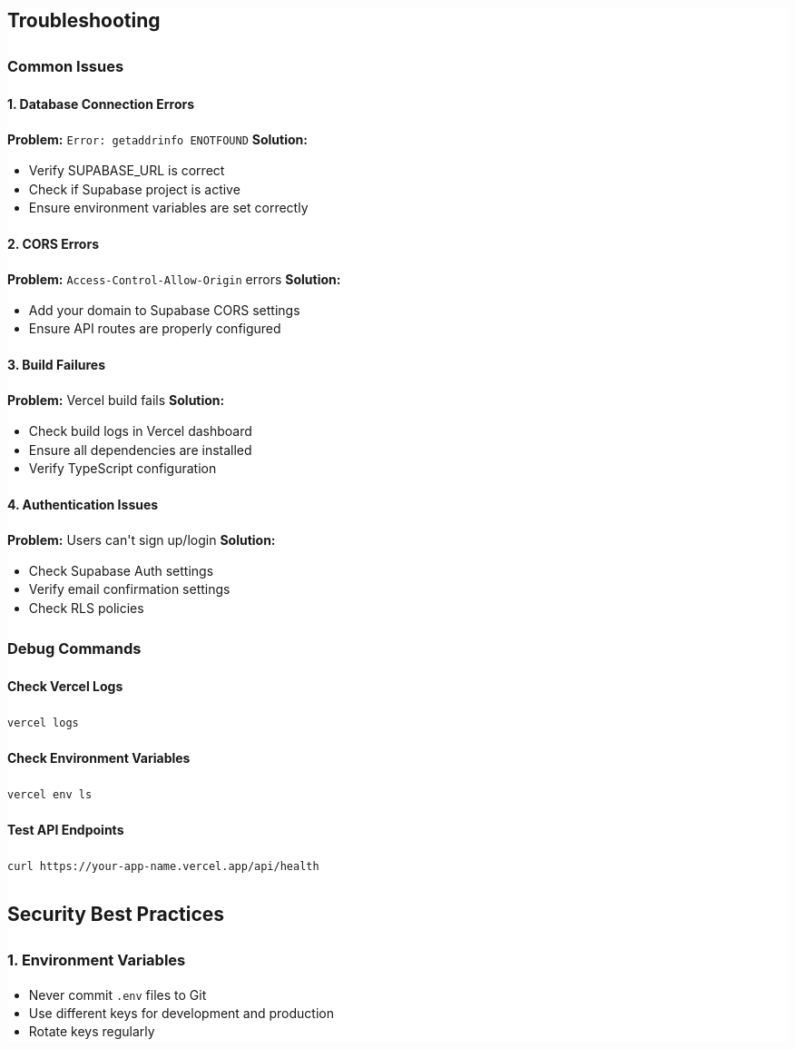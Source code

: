 ## Troubleshooting

### Common Issues

#### 1. Database Connection Errors
**Problem:** `Error: getaddrinfo ENOTFOUND`
**Solution:** 
- Verify SUPABASE_URL is correct
- Check if Supabase project is active
- Ensure environment variables are set correctly

#### 2. CORS Errors
**Problem:** `Access-Control-Allow-Origin` errors
**Solution:**
- Add your domain to Supabase CORS settings
- Ensure API routes are properly configured

#### 3. Build Failures
**Problem:** Vercel build fails
**Solution:**
- Check build logs in Vercel dashboard
- Ensure all dependencies are installed
- Verify TypeScript configuration

#### 4. Authentication Issues
**Problem:** Users can't sign up/login
**Solution:**
- Check Supabase Auth settings
- Verify email confirmation settings
- Check RLS policies

### Debug Commands

#### Check Vercel Logs
```bash
vercel logs
```

#### Check Environment Variables
```bash
vercel env ls
```

#### Test API Endpoints
```bash
curl https://your-app-name.vercel.app/api/health
```

## Security Best Practices

### 1. Environment Variables
- Never commit `.env` files to Git
- Use different keys for development and production
- Rotate keys regularly
